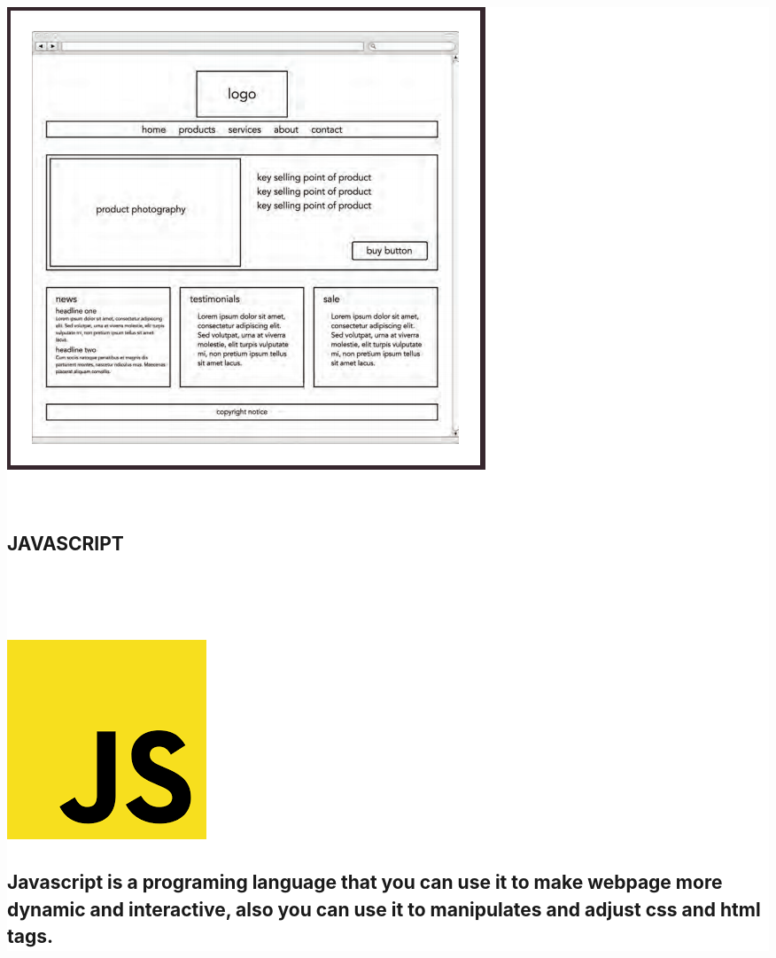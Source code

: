 ![img](assesst/v.png)

<br/>



## JAVASCRIPT

<br/>
<br/>
<br/>

![img](assesst/downlo.png)

## **Javascript is a programing language that you can use it to make webpage more dynamic and interactive, also you can use it to manipulates and adjust css and html tags.** 
